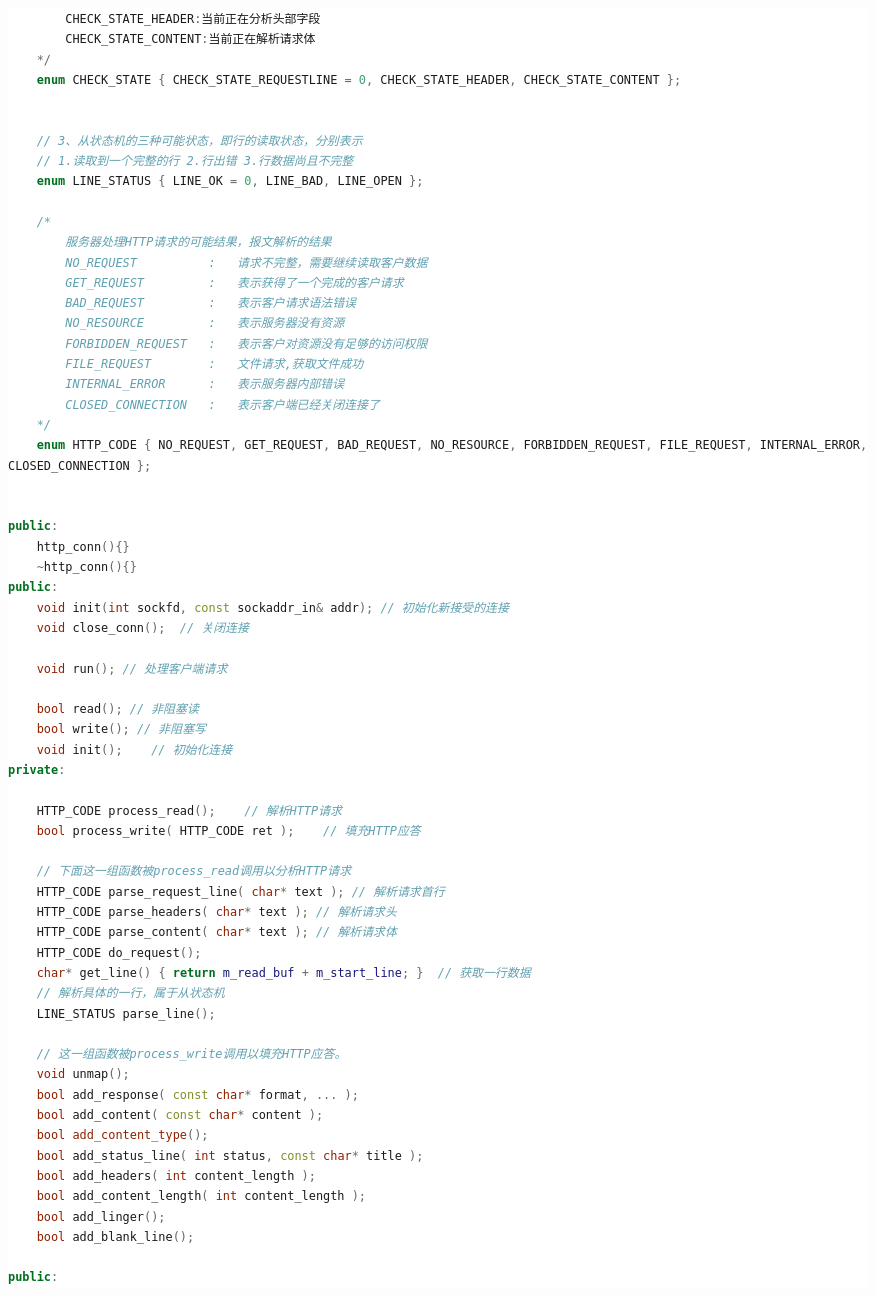 ```cpp
        CHECK_STATE_HEADER:当前正在分析头部字段
        CHECK_STATE_CONTENT:当前正在解析请求体
    */
    enum CHECK_STATE { CHECK_STATE_REQUESTLINE = 0, CHECK_STATE_HEADER, CHECK_STATE_CONTENT };
    

    // 3、从状态机的三种可能状态，即行的读取状态，分别表示
    // 1.读取到一个完整的行 2.行出错 3.行数据尚且不完整
    enum LINE_STATUS { LINE_OK = 0, LINE_BAD, LINE_OPEN };

    /*
        服务器处理HTTP请求的可能结果，报文解析的结果
        NO_REQUEST          :   请求不完整，需要继续读取客户数据
        GET_REQUEST         :   表示获得了一个完成的客户请求
        BAD_REQUEST         :   表示客户请求语法错误
        NO_RESOURCE         :   表示服务器没有资源
        FORBIDDEN_REQUEST   :   表示客户对资源没有足够的访问权限
        FILE_REQUEST        :   文件请求,获取文件成功
        INTERNAL_ERROR      :   表示服务器内部错误
        CLOSED_CONNECTION   :   表示客户端已经关闭连接了
    */
    enum HTTP_CODE { NO_REQUEST, GET_REQUEST, BAD_REQUEST, NO_RESOURCE, FORBIDDEN_REQUEST, FILE_REQUEST, INTERNAL_ERROR, CLOSED_CONNECTION };
    
    
public:
    http_conn(){}
    ~http_conn(){}
public:
    void init(int sockfd, const sockaddr_in& addr); // 初始化新接受的连接
    void close_conn();  // 关闭连接

    void run(); // 处理客户端请求

    bool read(); // 非阻塞读
    bool write(); // 非阻塞写
    void init();    // 初始化连接
private:
    
    HTTP_CODE process_read();    // 解析HTTP请求
    bool process_write( HTTP_CODE ret );    // 填充HTTP应答

    // 下面这一组函数被process_read调用以分析HTTP请求
    HTTP_CODE parse_request_line( char* text ); // 解析请求首行
    HTTP_CODE parse_headers( char* text ); // 解析请求头
    HTTP_CODE parse_content( char* text ); // 解析请求体
    HTTP_CODE do_request();
    char* get_line() { return m_read_buf + m_start_line; }  // 获取一行数据
    // 解析具体的一行，属于从状态机
    LINE_STATUS parse_line();

    // 这一组函数被process_write调用以填充HTTP应答。
    void unmap();
    bool add_response( const char* format, ... );
    bool add_content( const char* content );
    bool add_content_type();
    bool add_status_line( int status, const char* title );
    bool add_headers( int content_length );
    bool add_content_length( int content_length );
    bool add_linger();
    bool add_blank_line();

public:
```